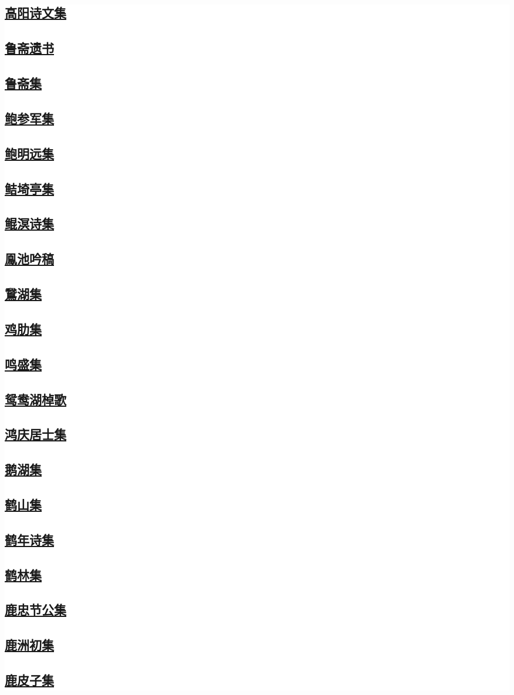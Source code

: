 ## [高阳诗文集](集藏\四库别集\高阳诗文集)

## [鲁斋遗书](集藏\四库别集\鲁斋遗书)

## [鲁斋集](集藏\四库别集\鲁斋集)

## [鲍参军集](集藏\四库别集\鲍参军集)

## [鲍明远集](集藏\四库别集\鲍明远集)

## [鲒埼亭集](集藏\四库别集\鲒埼亭集)

## [鲲溟诗集](集藏\四库别集\鲲溟诗集)

## [鳯池吟稿](集藏\四库别集\鳯池吟稿)

## [鵞湖集](集藏\四库别集\鵞湖集)

## [鸡肋集](集藏\四库别集\鸡肋集)

## [鸣盛集](集藏\四库别集\鸣盛集)

## [鸳鸯湖棹歌](集藏\四库别集\鸳鸯湖棹歌)

## [鸿庆居士集](集藏\四库别集\鸿庆居士集)

## [鹅湖集](集藏\四库别集\鹅湖集)

## [鹤山集](集藏\四库别集\鹤山集)

## [鹤年诗集](集藏\四库别集\鹤年诗集)

## [鹤林集](集藏\四库别集\鹤林集)

## [鹿忠节公集](集藏\四库别集\鹿忠节公集)

## [鹿洲初集](集藏\四库别集\鹿洲初集)

## [鹿皮子集](集藏\四库别集\鹿皮子集)
